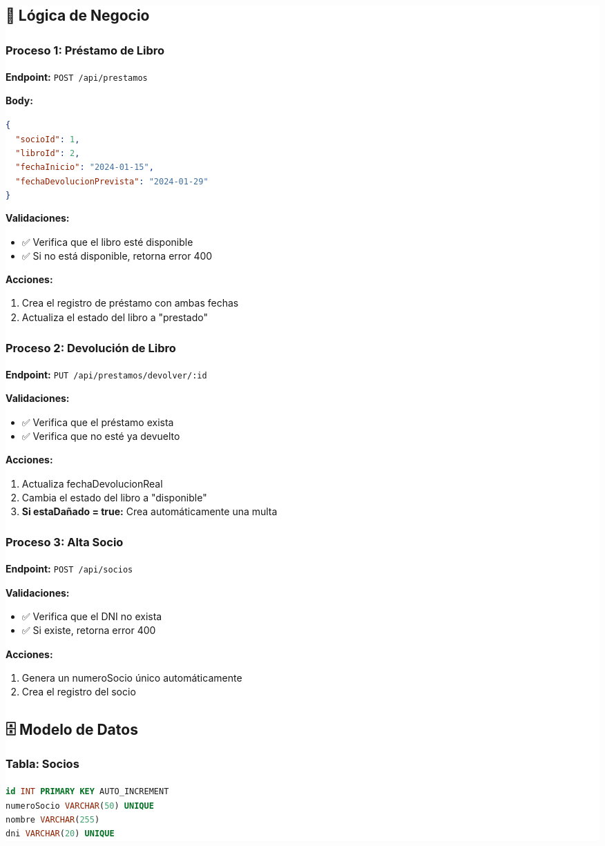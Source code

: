 ## 🔄 Lógica de Negocio

### Proceso 1: Préstamo de Libro
**Endpoint:** `POST /api/prestamos`

**Body:**
```json
{
  "socioId": 1,
  "libroId": 2,
  "fechaInicio": "2024-01-15",
  "fechaDevolucionPrevista": "2024-01-29"
}
```

**Validaciones:**
- ✅ Verifica que el libro esté disponible
- ✅ Si no está disponible, retorna error 400

**Acciones:**
1. Crea el registro de préstamo con ambas fechas
2. Actualiza el estado del libro a "prestado"

### Proceso 2: Devolución de Libro
**Endpoint:** `PUT /api/prestamos/devolver/:id`

**Validaciones:**
- ✅ Verifica que el préstamo exista
- ✅ Verifica que no esté ya devuelto

**Acciones:**
1. Actualiza fechaDevolucionReal
2. Cambia el estado del libro a "disponible"
3. **Si estaDañado = true:** Crea automáticamente una multa

### Proceso 3: Alta Socio
**Endpoint:** `POST /api/socios`

**Validaciones:**
- ✅ Verifica que el DNI no exista
- ✅ Si existe, retorna error 400

**Acciones:**
1. Genera un numeroSocio único automáticamente
2. Crea el registro del socio

## 🗄️ Modelo de Datos

### Tabla: Socios
```sql
id INT PRIMARY KEY AUTO_INCREMENT
numeroSocio VARCHAR(50) UNIQUE
nombre VARCHAR(255)
dni VARCHAR(20) UNIQUE
```
